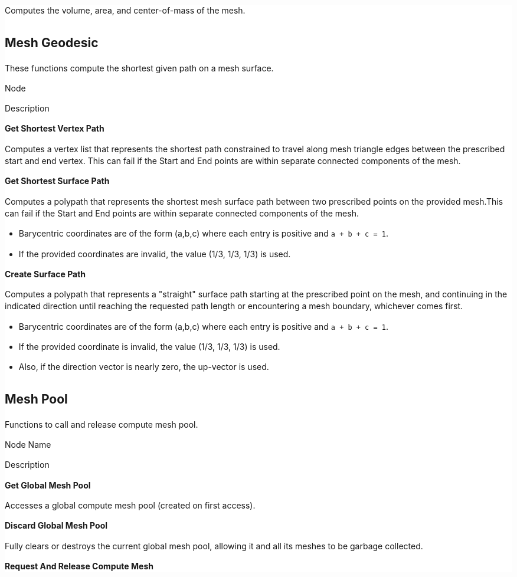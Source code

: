 Computes the volume, area, and center-of-mass of the mesh.

## Mesh Geodesic

These functions compute the shortest given path on a mesh surface.

Node

Description

**Get Shortest Vertex Path**

Computes a vertex list that represents the shortest path constrained to travel along mesh triangle edges between the prescribed start and end vertex. This can fail if the Start and End points are within separate connected components of the mesh.

**Get Shortest Surface Path**

Computes a polypath that represents the shortest mesh surface path between two prescribed points on the provided mesh.This can fail if the Start and End points are within separate connected components of the mesh.

-   Barycentric coordinates are of the form (a,b,c) where each entry is positive and `a + b + c = 1`.
    
-   If the provided coordinates are invalid, the value (1/3, 1/3, 1/3) is used.
    

**Create Surface Path**

Computes a polypath that represents a "straight" surface path starting at the prescribed point on the mesh, and continuing in the indicated direction until reaching the requested path length or encountering a mesh boundary, whichever comes first.

-   Barycentric coordinates are of the form (a,b,c) where each entry is positive and `a + b + c = 1`.
    
-   If the provided coordinate is invalid, the value (1/3, 1/3, 1/3) is used.
    
-   Also, if the direction vector is nearly zero, the up-vector is used.
    

## Mesh Pool

Functions to call and release compute mesh pool.

Node Name

Description

**Get Global Mesh Pool**

Accesses a global compute mesh pool (created on first access).

**Discard Global Mesh Pool**

Fully clears or destroys the current global mesh pool, allowing it and all its meshes to be garbage collected.

**Request And Release Compute Mesh**
